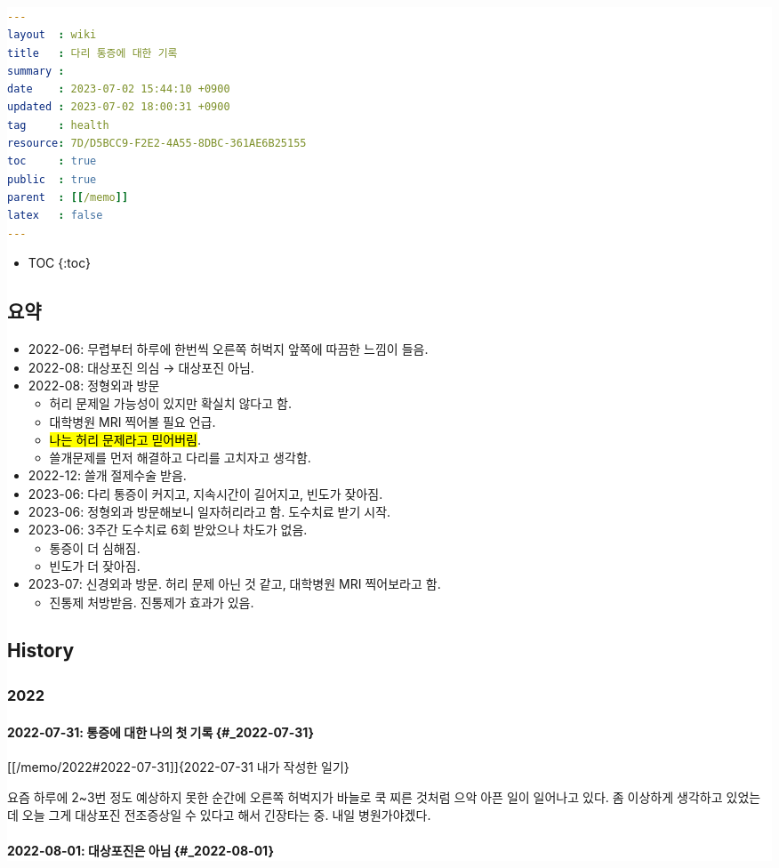 ```yaml
---
layout  : wiki
title   : 다리 통증에 대한 기록
summary : 
date    : 2023-07-02 15:44:10 +0900
updated : 2023-07-02 18:00:31 +0900
tag     : health
resource: 7D/D5BCC9-F2E2-4A55-8DBC-361AE6B25155
toc     : true
public  : true
parent  : [[/memo]]
latex   : false
---
```

* TOC
{:toc}

## 요약

- 2022-06: 무렵부터 하루에 한번씩 오른쪽 허벅지 앞쪽에 따끔한 느낌이 들음.
- 2022-08: 대상포진 의심 → 대상포진 아님.
- 2022-08: 정형외과 방문
    - 허리 문제일 가능성이 있지만 확실치 않다고 함.
    - 대학병원 MRI 찍어볼 필요 언급.
    - <mark>나는 허리 문제라고 믿어버림</mark>.
    - 쓸개문제를 먼저 해결하고 다리를 고치자고 생각함.
- 2022-12: 쓸개 절제수술 받음.
- 2023-06: 다리 통증이 커지고, 지속시간이 길어지고, 빈도가 잦아짐.
- 2023-06: 정형외과 방문해보니 일자허리라고 함. 도수치료 받기 시작.
- 2023-06: 3주간 도수치료 6회 받았으나 차도가 없음.
    - 통증이 더 심해짐.
    - 빈도가 더 잦아짐.
- 2023-07: 신경외과 방문. 허리 문제 아닌 것 같고, 대학병원 MRI 찍어보라고 함.
    - 진통제 처방받음. 진통제가 효과가 있음.


## History

### 2022

#### 2022-07-31: 통증에 대한 나의 첫 기록 {#_2022-07-31}

[[/memo/2022#2022-07-31]]{2022-07-31 내가 작성한 일기}

>
요즘 하루에 2~3번 정도 예상하지 못한 순간에 오른쪽 허벅지가 바늘로 쿡 찌른 것처럼 으악 아픈 일이 일어나고 있다.
좀 이상하게 생각하고 있었는데 오늘 그게 대상포진 전조증상일 수 있다고 해서 긴장타는 중.
내일 병원가야겠다.


#### 2022-08-01: 대상포진은 아님 {#_2022-08-01}
